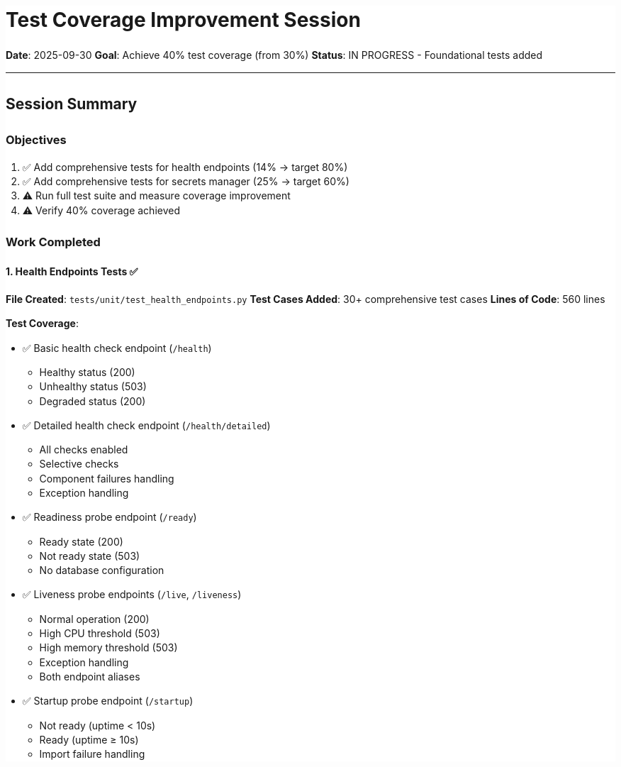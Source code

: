 # Test Coverage Improvement Session

**Date**: 2025-09-30
**Goal**: Achieve 40% test coverage (from 30%)
**Status**: IN PROGRESS - Foundational tests added

---

## Session Summary

### Objectives
1. ✅ Add comprehensive tests for health endpoints (14% → target 80%)
2. ✅ Add comprehensive tests for secrets manager (25% → target 60%)
3. ⚠️ Run full test suite and measure coverage improvement
4. ⚠️ Verify 40% coverage achieved

### Work Completed

#### 1. Health Endpoints Tests ✅
**File Created**: `tests/unit/test_health_endpoints.py`
**Test Cases Added**: 30+ comprehensive test cases
**Lines of Code**: 560 lines

**Test Coverage**:
- ✅ Basic health check endpoint (`/health`)
  - Healthy status (200)
  - Unhealthy status (503)
  - Degraded status (200)

- ✅ Detailed health check endpoint (`/health/detailed`)
  - All checks enabled
  - Selective checks
  - Component failures handling
  - Exception handling

- ✅ Readiness probe endpoint (`/ready`)
  - Ready state (200)
  - Not ready state (503)
  - No database configuration

- ✅ Liveness probe endpoints (`/live`, `/liveness`)
  - Normal operation (200)
  - High CPU threshold (503)
  - High memory threshold (503)
  - Exception handling
  - Both endpoint aliases

- ✅ Startup probe endpoint (`/startup`)
  - Not ready (uptime < 10s)
  - Ready (uptime ≥ 10s)
  - Import failure handling

